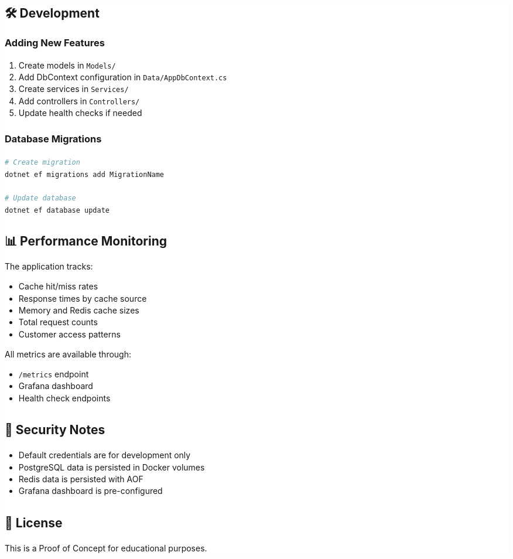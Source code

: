 ## 🛠️ Development

### Adding New Features
1. Create models in `Models/`
2. Add DbContext configuration in `Data/AppDbContext.cs`
3. Create services in `Services/`
4. Add controllers in `Controllers/`
5. Update health checks if needed

### Database Migrations
```bash
# Create migration
dotnet ef migrations add MigrationName

# Update database
dotnet ef database update
```

## 📊 Performance Monitoring

The application tracks:
- Cache hit/miss rates
- Response times by cache source
- Memory and Redis cache sizes
- Total request counts
- Customer access patterns

All metrics are available through:
- `/metrics` endpoint
- Grafana dashboard
- Health check endpoints

## 🔐 Security Notes

- Default credentials are for development only
- PostgreSQL data is persisted in Docker volumes
- Redis data is persisted with AOF
- Grafana dashboard is pre-configured

## 📝 License

This is a Proof of Concept for educational purposes. 